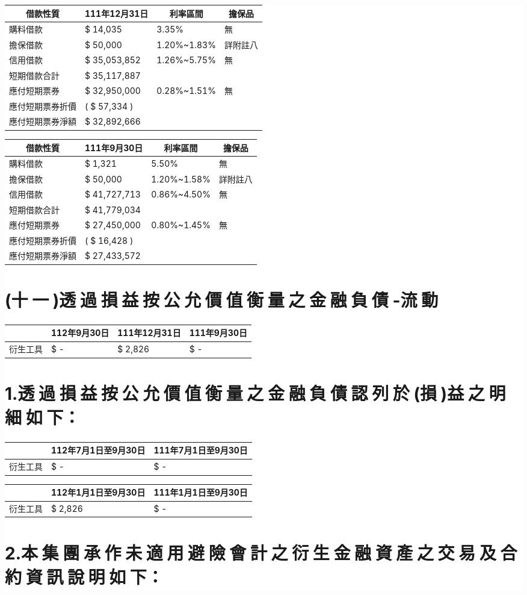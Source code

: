 |借款性質|111年12月31日|利率區間|擔保品|
|---|---|---|---|
|購料借款|$ 14,035|3.35%|無|
|擔保借款|$ 50,000|1.20%~1.83%|詳附註八|
|信用借款|$ 35,053,852|1.26%~5.75%|無|
|短期借款合計|$ 35,117,887| | |
|應付短期票券|$ 32,950,000|0.28%~1.51%|無|
|應付短期票券折價|( $ 57,334 )| | |
|應付短期票券淨額|$ 32,892,666| | |# 借款性質

|借款性質|111年9月30日|利率區間|擔保品|
|---|---|---|---|
|購料借款|$ 1,321|5.50%|無|
|擔保借款|$ 50,000|1.20%~1.58%|詳附註八|
|信用借款|$ 41,727,713|0.86%~4.50%|無|
|短期借款合計|$ 41,779,034| | |
|應付短期票券|$ 27,450,000|0.80%~1.45%|無|
|應付短期票券折價|( $ 16,428 )| | |
|應付短期票券淨額|$ 27,433,572| | |

# (十 一 )透 過 損 益 按 公 允 價 值 衡 量 之 金 融 負 債 -流 動

| |112年9月30日|111年12月31日|111年9月30日|
|---|---|---|---|
|衍生工具|$ -|$ 2,826|$ -|

# 1.透 過 損 益 按 公 允 價 值 衡 量 之 金 融 負 債 認 列 於 (損 )益 之 明 細 如 下：

| |112年7月1日至9月30日|111年7月1日至9月30日|
|---|---|---|
|衍生工具|$ -|$ -|

| |112年1月1日至9月30日|111年1月1日至9月30日|
|---|---|---|
|衍生工具|$ 2,826|$ -|

# 2.本 集 團 承 作 未 適 用 避 險 會 計 之 衍 生 金 融 資 產 之 交 易 及 合 約 資 訊 說 明 如 下：
